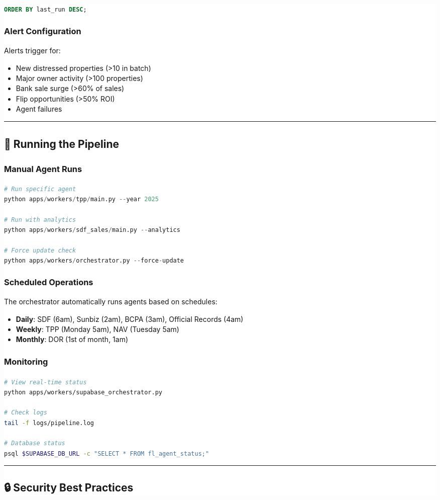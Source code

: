 ```sql
ORDER BY last_run DESC;
```

### Alert Configuration

Alerts trigger for:
- New distressed properties (>10 in batch)
- Major owner activity (>100 properties)
- Bank sale surge (>60% of sales)
- Flip opportunities (>50% ROI)
- Agent failures

---

## 🚦 Running the Pipeline

### Manual Agent Runs

```python
# Run specific agent
python apps/workers/tpp/main.py --year 2025

# Run with analytics
python apps/workers/sdf_sales/main.py --analytics

# Force update check
python apps/workers/orchestrator.py --force-update
```

### Scheduled Operations

The orchestrator automatically runs agents based on schedules:
- **Daily**: SDF (6am), Sunbiz (2am), BCPA (3am), Official Records (4am)
- **Weekly**: TPP (Monday 5am), NAV (Tuesday 5am)
- **Monthly**: DOR (1st of month, 1am)

### Monitoring

```bash
# View real-time status
python apps/workers/supabase_orchestrator.py

# Check logs
tail -f logs/pipeline.log

# Database status
psql $SUPABASE_DB_URL -c "SELECT * FROM fl_agent_status;"
```

---

## 🔒 Security Best Practices
